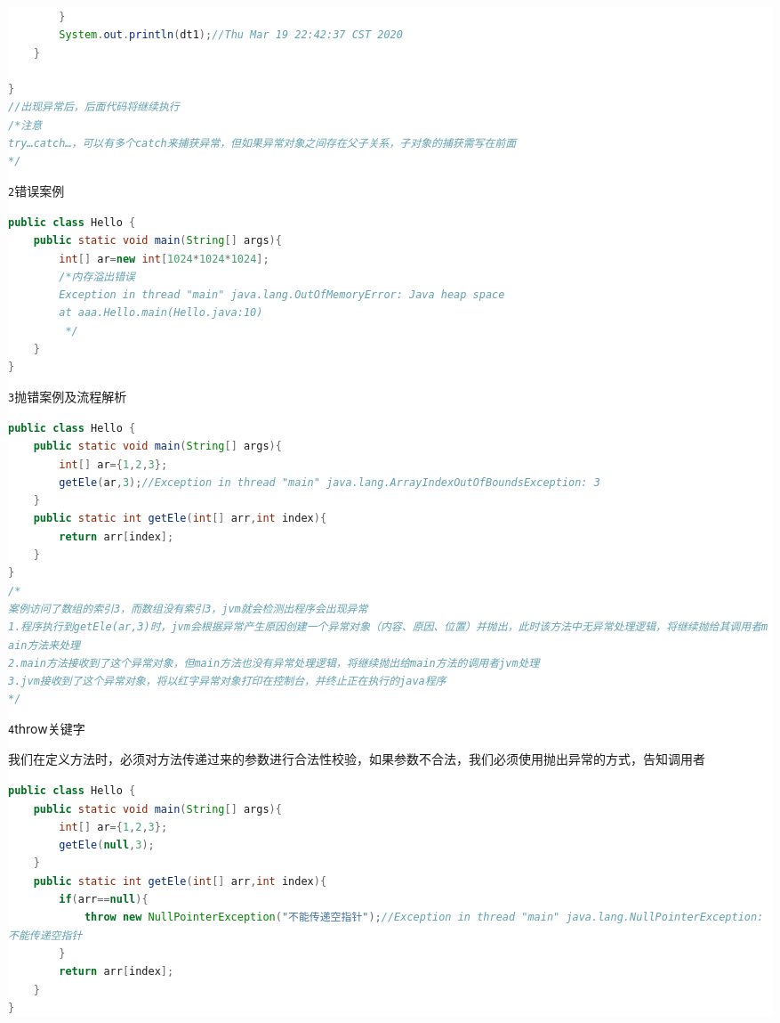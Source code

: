 ```java
        }
        System.out.println(dt1);//Thu Mar 19 22:42:37 CST 2020
    }

}
//出现异常后，后面代码将继续执行
/*注意 
try…catch…，可以有多个catch来捕获异常，但如果异常对象之间存在父子关系，子对象的捕获需写在前面
*/
```

`2`错误案例

```java
public class Hello {
    public static void main(String[] args){
        int[] ar=new int[1024*1024*1024];
        /*内存溢出错误
        Exception in thread "main" java.lang.OutOfMemoryError: Java heap space
	    at aaa.Hello.main(Hello.java:10)
         */
    }
}
```

`3`抛错案例及流程解析

```java
public class Hello {
    public static void main(String[] args){
        int[] ar={1,2,3};
        getEle(ar,3);//Exception in thread "main" java.lang.ArrayIndexOutOfBoundsException: 3
    }
    public static int getEle(int[] arr,int index){
        return arr[index];
    }
}
/*
案例访问了数组的索引3，而数组没有索引3，jvm就会检测出程序会出现异常
1.程序执行到getEle(ar,3)时，jvm会根据异常产生原因创建一个异常对象（内容、原因、位置）并抛出，此时该方法中无异常处理逻辑，将继续抛给其调用者main方法来处理
2.main方法接收到了这个异常对象，但main方法也没有异常处理逻辑，将继续抛出给main方法的调用者jvm处理
3.jvm接收到了这个异常对象，将以红字异常对象打印在控制台，并终止正在执行的java程序
*/
```

`4`throw关键字

我们在定义方法时，必须对方法传递过来的参数进行合法性校验，如果参数不合法，我们必须使用抛出异常的方式，告知调用者

```java
public class Hello {
    public static void main(String[] args){
        int[] ar={1,2,3};
        getEle(null,3);
    }
    public static int getEle(int[] arr,int index){
        if(arr==null){
            throw new NullPointerException("不能传递空指针");//Exception in thread "main" java.lang.NullPointerException: 不能传递空指针
        }
        return arr[index];
    }
}
```

